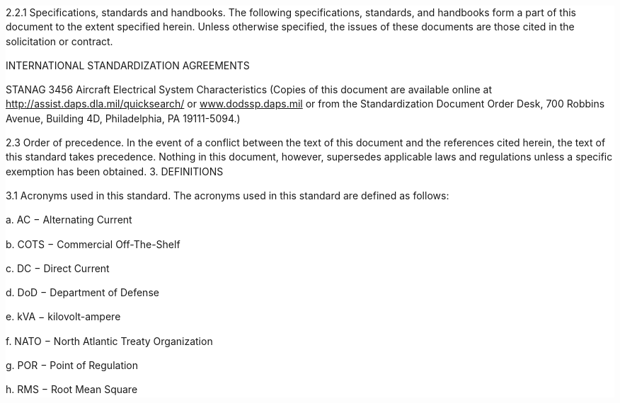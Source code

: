  
2.2.1  Specifications, standards and handbooks.  The following specifications, standards, and handbooks form a part of this document to the extent specified herein.  Unless otherwise specified, the issues of these documents are those cited in the solicitation or contract. 

 
INTERNATIONAL STANDARDIZATION AGREEMENTS 
 
 
STANAG 3456 
Aircraft Electrical System Characteristics (Copies of this document are available online at http://assist.daps.dla.mil/quicksearch/ or www.dodssp.daps.mil or from the Standardization Document Order Desk, 700 Robbins Avenue, Building 4D, Philadelphia, PA 19111-5094.) 
 
 
2.3  Order of precedence.  In the event of a conflict between the text of this document and the references cited herein, the text of this standard takes precedence.  Nothing in this document, however, supersedes applicable laws and regulations unless a specific exemption has been obtained. 3.  DEFINITIONS 
 
3.1  Acronyms used in this standard.  The acronyms used in this standard are defined as follows: 
 
a.  AC 
− 
Alternating Current 
 
 
b.  COTS 
− 
Commercial Off-The-Shelf 
 
 
c.  DC 
− 
Direct Current 
 
 
d.  DoD 
− 
Department of Defense 
 
 
e.  kVA 
− 
kilovolt-ampere 
 
 
f.  NATO 
− 
North Atlantic Treaty Organization 
 
 
g.  POR 
− 
Point of Regulation 
 
 
h.  RMS 
− 
Root Mean Square 
 
 